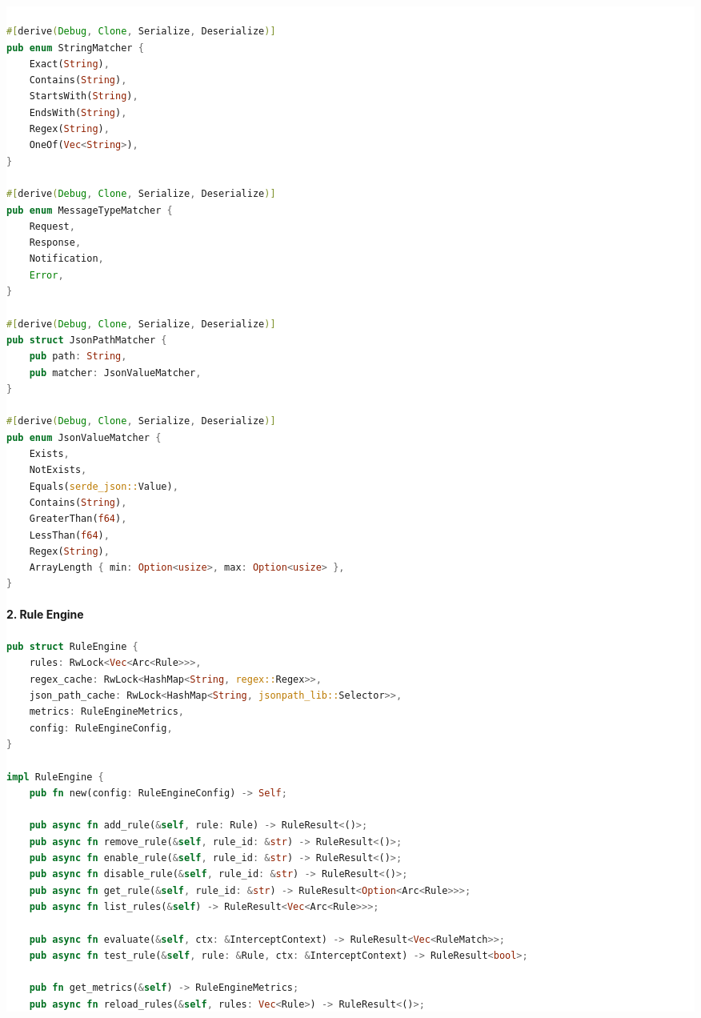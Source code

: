 ```rust

#[derive(Debug, Clone, Serialize, Deserialize)]
pub enum StringMatcher {
    Exact(String),
    Contains(String),
    StartsWith(String),
    EndsWith(String),
    Regex(String),
    OneOf(Vec<String>),
}

#[derive(Debug, Clone, Serialize, Deserialize)]
pub enum MessageTypeMatcher {
    Request,
    Response,
    Notification,
    Error,
}

#[derive(Debug, Clone, Serialize, Deserialize)]
pub struct JsonPathMatcher {
    pub path: String,
    pub matcher: JsonValueMatcher,
}

#[derive(Debug, Clone, Serialize, Deserialize)]
pub enum JsonValueMatcher {
    Exists,
    NotExists,
    Equals(serde_json::Value),
    Contains(String),
    GreaterThan(f64),
    LessThan(f64),
    Regex(String),
    ArrayLength { min: Option<usize>, max: Option<usize> },
}
```

#### 2. Rule Engine
```rust
pub struct RuleEngine {
    rules: RwLock<Vec<Arc<Rule>>>,
    regex_cache: RwLock<HashMap<String, regex::Regex>>,
    json_path_cache: RwLock<HashMap<String, jsonpath_lib::Selector>>,
    metrics: RuleEngineMetrics,
    config: RuleEngineConfig,
}

impl RuleEngine {
    pub fn new(config: RuleEngineConfig) -> Self;
    
    pub async fn add_rule(&self, rule: Rule) -> RuleResult<()>;
    pub async fn remove_rule(&self, rule_id: &str) -> RuleResult<()>;
    pub async fn enable_rule(&self, rule_id: &str) -> RuleResult<()>;
    pub async fn disable_rule(&self, rule_id: &str) -> RuleResult<()>;
    pub async fn get_rule(&self, rule_id: &str) -> RuleResult<Option<Arc<Rule>>>;
    pub async fn list_rules(&self) -> RuleResult<Vec<Arc<Rule>>>;
    
    pub async fn evaluate(&self, ctx: &InterceptContext) -> RuleResult<Vec<RuleMatch>>;
    pub async fn test_rule(&self, rule: &Rule, ctx: &InterceptContext) -> RuleResult<bool>;
    
    pub fn get_metrics(&self) -> RuleEngineMetrics;
    pub async fn reload_rules(&self, rules: Vec<Rule>) -> RuleResult<()>;
```